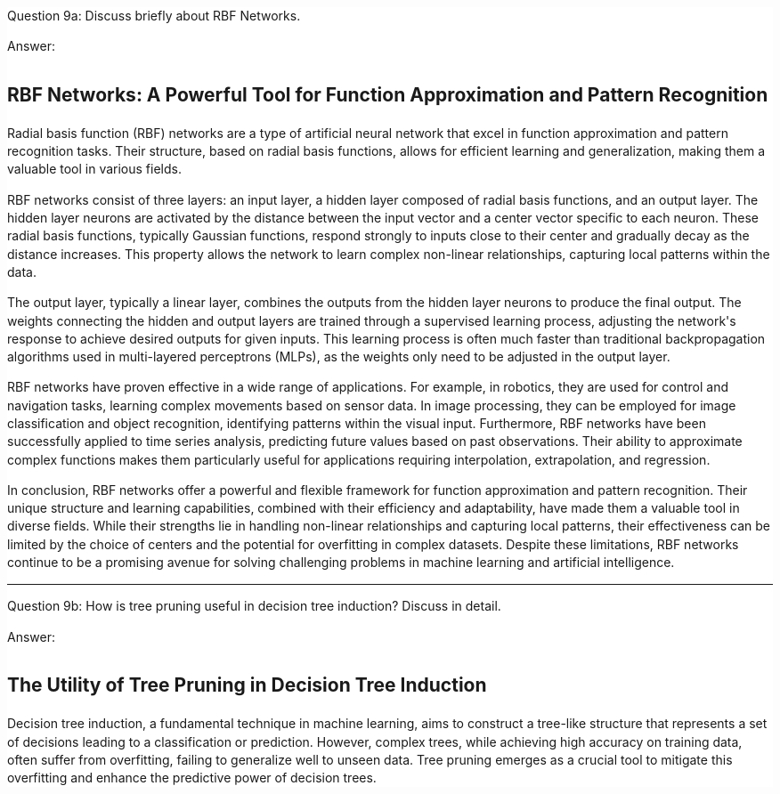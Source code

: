 Question 9a:
Discuss briefly about RBF Networks.

Answer:
## RBF Networks: A Powerful Tool for Function Approximation and Pattern Recognition

Radial basis function (RBF) networks are a type of artificial neural network that excel in function approximation and pattern recognition tasks. Their structure, based on radial basis functions, allows for efficient learning and generalization, making them a valuable tool in various fields.

RBF networks consist of three layers: an input layer, a hidden layer composed of radial basis functions, and an output layer. The hidden layer neurons are activated by the distance between the input vector and a center vector specific to each neuron. These radial basis functions, typically Gaussian functions, respond strongly to inputs close to their center and gradually decay as the distance increases. This property allows the network to learn complex non-linear relationships, capturing local patterns within the data. 

The output layer, typically a linear layer, combines the outputs from the hidden layer neurons to produce the final output. The weights connecting the hidden and output layers are trained through a supervised learning process, adjusting the network's response to achieve desired outputs for given inputs.  This learning process is often much faster than traditional backpropagation algorithms used in multi-layered perceptrons (MLPs), as the weights only need to be adjusted in the output layer.

RBF networks have proven effective in a wide range of applications. For example, in robotics, they are used for control and navigation tasks, learning complex movements based on sensor data. In image processing, they can be employed for image classification and object recognition, identifying patterns within the visual input.  Furthermore, RBF networks have been successfully applied to time series analysis, predicting future values based on past observations. Their ability to approximate complex functions makes them particularly useful for applications requiring interpolation, extrapolation, and regression.

In conclusion, RBF networks offer a powerful and flexible framework for function approximation and pattern recognition. Their unique structure and learning capabilities, combined with their efficiency and adaptability, have made them a valuable tool in diverse fields.  While their strengths lie in handling non-linear relationships and capturing local patterns, their effectiveness can be limited by the choice of centers and the potential for overfitting in complex datasets. Despite these limitations, RBF networks continue to be a promising avenue for solving challenging problems in machine learning and artificial intelligence. 


--------------------------------------------------------------------------------

Question 9b:
How is tree pruning useful in decision tree induction? Discuss in detail.

Answer:
## The Utility of Tree Pruning in Decision Tree Induction

Decision tree induction, a fundamental technique in machine learning, aims to construct a tree-like structure that represents a set of decisions leading to a classification or prediction. However, complex trees, while achieving high accuracy on training data, often suffer from overfitting, failing to generalize well to unseen data. Tree pruning emerges as a crucial tool to mitigate this overfitting and enhance the predictive power of decision trees.
